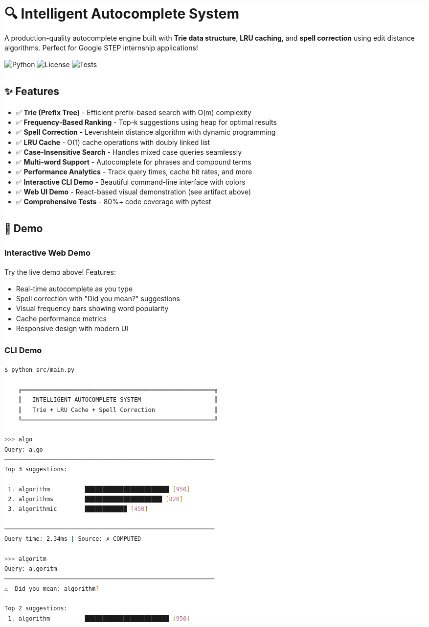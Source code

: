 # 🔍 Intelligent Autocomplete System

A production-quality autocomplete engine built with **Trie data structure**, **LRU caching**, and **spell correction** using edit distance algorithms. Perfect for Google STEP internship applications!

![Python](https://img.shields.io/badge/Python-3.8+-blue.svg)
![License](https://img.shields.io/badge/License-MIT-green.svg)
![Tests](https://img.shields.io/badge/Tests-Passing-brightgreen.svg)

## ✨ Features

- ✅ **Trie (Prefix Tree)** - Efficient prefix-based search with O(m) complexity
- ✅ **Frequency-Based Ranking** - Top-k suggestions using heap for optimal results
- ✅ **Spell Correction** - Levenshtein distance algorithm with dynamic programming
- ✅ **LRU Cache** - O(1) cache operations with doubly linked list
- ✅ **Case-Insensitive Search** - Handles mixed case queries seamlessly
- ✅ **Multi-word Support** - Autocomplete for phrases and compound terms
- ✅ **Performance Analytics** - Track query times, cache hit rates, and more
- ✅ **Interactive CLI Demo** - Beautiful command-line interface with colors
- ✅ **Web UI Demo** - React-based visual demonstration (see artifact above)
- ✅ **Comprehensive Tests** - 80%+ code coverage with pytest

## 🎯 Demo

### Interactive Web Demo
Try the live demo above! Features:
- Real-time autocomplete as you type
- Spell correction with "Did you mean?" suggestions
- Visual frequency bars showing word popularity
- Cache performance metrics
- Responsive design with modern UI

### CLI Demo
```bash
$ python src/main.py

    ╔═══════════════════════════════════════════════════════╗
    ║   INTELLIGENT AUTOCOMPLETE SYSTEM                     ║
    ║   Trie + LRU Cache + Spell Correction                 ║
    ╚═══════════════════════════════════════════════════════╝

>>> algo
Query: algo
────────────────────────────────────────────────────────────
Top 3 suggestions:

 1. algorithm          ████████████████████████ [950]
 2. algorithms         ██████████████████████ [820]
 3. algorithmic        ████████████ [450]

────────────────────────────────────────────────────────────
Query time: 2.34ms | Source: ✗ COMPUTED

>>> algoritm
Query: algoritm
────────────────────────────────────────────────────────────
⚠  Did you mean: algorithm?

Top 2 suggestions:
 1. algorithm          ████████████████████████ [950]
```